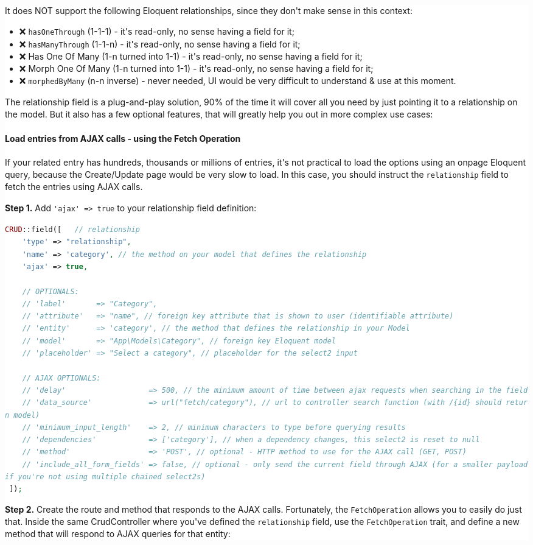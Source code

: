 It does NOT support the following Eloquent relationships, since they don't make sense in this context:
- ❌ `hasOneThrough` (1-1-1) - it's read-only, no sense having a field for it;
- ❌ `hasManyThrough` (1-1-n) - it's read-only, no sense having a field for it;
- ❌ Has One Of Many (1-n turned into 1-1) - it's read-only, no sense having a field for it;
- ❌ Morph One Of Many (1-n turned into 1-1) - it's read-only, no sense having a field for it;
- ❌ `morphedByMany` (n-n inverse) - never needed, UI would be very difficult to understand & use at this moment.

The relationship field is a plug-and-play solution, 90% of the time it will cover all you need by just pointing it to a relationship on the model. But it also has a few optional features, that will greatly help you out in more complex use cases:

<a name="load-entries-from-ajax-calls-using-the-fetch-operation"></a>
#### Load entries from AJAX calls - using the Fetch Operation

If your related entry has hundreds, thousands or millions of entries, it's not practical to load the options using an onpage Eloquent query, because the Create/Update page would be very slow to load. In this case, you should instruct the `relationship` field to fetch the entries using AJAX calls.

**Step 1.** Add `'ajax' => true` to your relationship field definition:

```php
CRUD::field([   // relationship
    'type' => "relationship",
    'name' => 'category', // the method on your model that defines the relationship
    'ajax' => true,

    // OPTIONALS:
    // 'label'       => "Category",
    // 'attribute'   => "name", // foreign key attribute that is shown to user (identifiable attribute)
    // 'entity'      => 'category', // the method that defines the relationship in your Model
    // 'model'       => "App\Models\Category", // foreign key Eloquent model
    // 'placeholder' => "Select a category", // placeholder for the select2 input

    // AJAX OPTIONALS:
    // 'delay'                   => 500, // the minimum amount of time between ajax requests when searching in the field
    // 'data_source'             => url("fetch/category"), // url to controller search function (with /{id} should return model)
    // 'minimum_input_length'    => 2, // minimum characters to type before querying results
    // 'dependencies'            => ['category'], // when a dependency changes, this select2 is reset to null
    // 'method'                  => 'POST', // optional - HTTP method to use for the AJAX call (GET, POST)
    // 'include_all_form_fields' => false, // optional - only send the current field through AJAX (for a smaller payload if you're not using multiple chained select2s)
 ]);
```

**Step 2.** Create the route and method that responds to the AJAX calls. Fortunately, the `FetchOperation` allows you to easily do just that. Inside the same CrudController where you've defined the `relationship` field, use the `FetchOperation` trait, and define a new method that will respond to AJAX queries for that entity:
